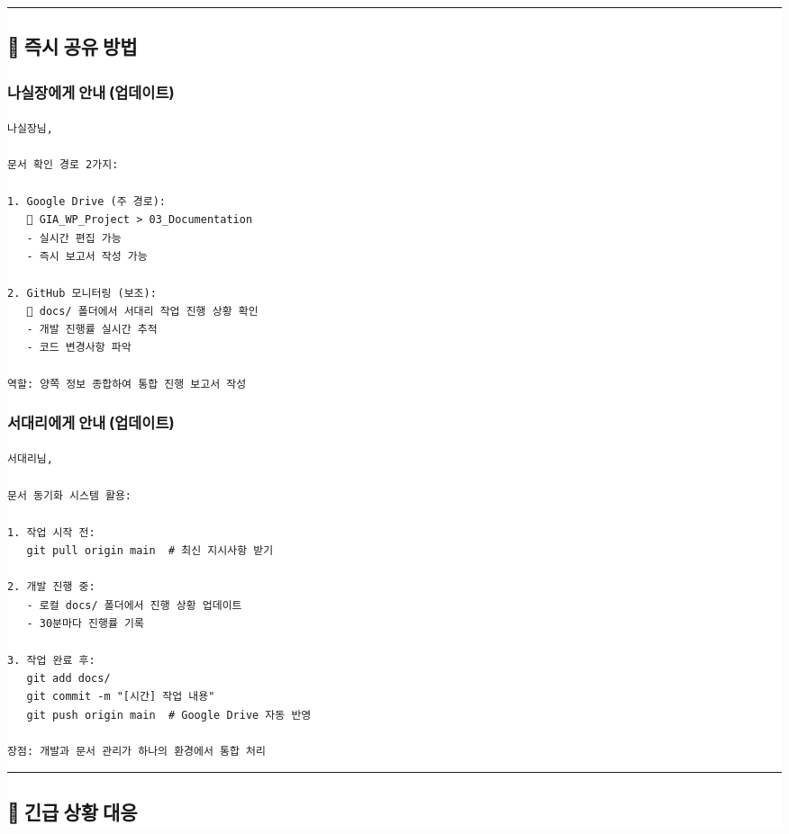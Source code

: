 ```
```

---

## 📱 **즉시 공유 방법**

### **나실장에게 안내 (업데이트)**
```
나실장님,

문서 확인 경로 2가지:

1. Google Drive (주 경로):
   📁 GIA_WP_Project > 03_Documentation
   - 실시간 편집 가능
   - 즉시 보고서 작성 가능

2. GitHub 모니터링 (보조):
   📁 docs/ 폴더에서 서대리 작업 진행 상황 확인
   - 개발 진행률 실시간 추적
   - 코드 변경사항 파악

역할: 양쪽 정보 종합하여 통합 진행 보고서 작성
```

### **서대리에게 안내 (업데이트)**
```
서대리님,

문서 동기화 시스템 활용:

1. 작업 시작 전:
   git pull origin main  # 최신 지시사항 받기

2. 개발 진행 중:
   - 로컬 docs/ 폴더에서 진행 상황 업데이트
   - 30분마다 진행률 기록

3. 작업 완료 후:
   git add docs/
   git commit -m "[시간] 작업 내용"
   git push origin main  # Google Drive 자동 반영

장점: 개발과 문서 관리가 하나의 환경에서 통합 처리
```

---

## 🚨 **긴급 상황 대응**
